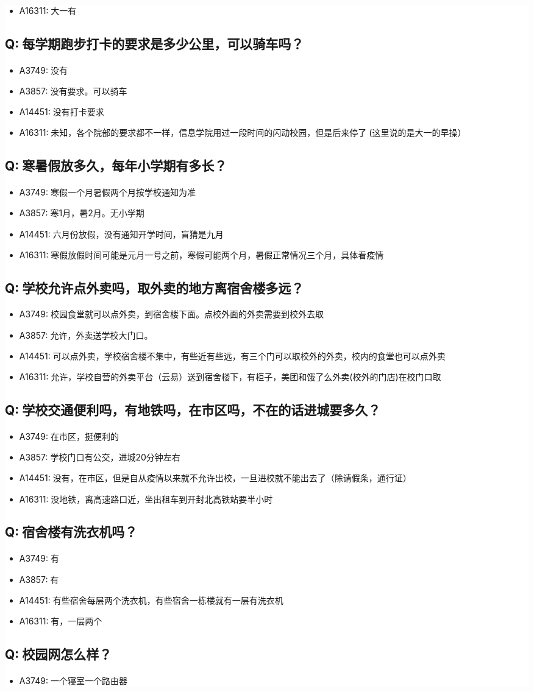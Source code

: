- A16311: 大一有

## Q: 每学期跑步打卡的要求是多少公里，可以骑车吗？

- A3749: 没有

- A3857: 没有要求。可以骑车

- A14451: 没有打卡要求

- A16311: 未知，各个院部的要求都不一样，信息学院用过一段时间的闪动校园，但是后来停了
(这里说的是大一的早操）

## Q: 寒暑假放多久，每年小学期有多长？

- A3749: 寒假一个月暑假两个月按学校通知为准

- A3857: 寒1月，暑2月。无小学期

- A14451: 六月份放假，没有通知开学时间，盲猜是九月

- A16311: 寒假放假时间可能是元月一号之前，寒假可能两个月，暑假正常情况三个月，具体看疫情

## Q: 学校允许点外卖吗，取外卖的地方离宿舍楼多远？

- A3749: 校园食堂就可以点外卖，到宿舍楼下面。点校外面的外卖需要到校外去取

- A3857: 允许，外卖送学校大门口。

- A14451: 可以点外卖，学校宿舍楼不集中，有些近有些远，有三个门可以取校外的外卖，校内的食堂也可以点外卖

- A16311: 允许，学校自营的外卖平台（云易）送到宿舍楼下，有柜子，美团和饿了么外卖(校外的门店)在校门口取

## Q: 学校交通便利吗，有地铁吗，在市区吗，不在的话进城要多久？

- A3749: 在市区，挺便利的

- A3857: 学校门口有公交，进城20分钟左右

- A14451: 没有，在市区，但是自从疫情以来就不允许出校，一旦进校就不能出去了（除请假条，通行证）

- A16311: 没地铁，离高速路口近，坐出租车到开封北高铁站要半小时

## Q: 宿舍楼有洗衣机吗？

- A3749: 有

- A3857: 有

- A14451: 有些宿舍每层两个洗衣机，有些宿舍一栋楼就有一层有洗衣机

- A16311: 有，一层两个

## Q: 校园网怎么样？

- A3749: 一个寝室一个路由器
